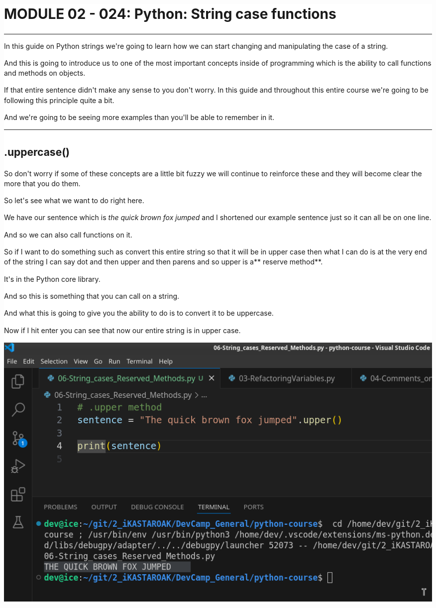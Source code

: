 # MODULE 02 - 024: Python: String case functions

***

In this guide on Python strings we're going to learn how we can start changing and manipulating the case of a string.   

And this is going to introduce us to one of the most important concepts inside of programming which is the ability to call functions and methods on objects.

If that entire sentence didn't make any sense to you don't worry. In this guide and throughout this entire course we're going to be following this principle quite a bit.   

And we're going to be seeing more examples than you'll be able to remember in it.  

***

## .uppercase()

So don't worry if some of these concepts are a little bit fuzzy we will continue to reinforce these and they will become clear the more that you do them.

So let's see what we want to do right here.   

We have our sentence which is *the quick brown fox jumped* and I shortened our example sentence just so it can all be on one line.   

And so we can also call functions on it.  

So if I want to do something such as convert this entire string so that it will be in upper case then what I can do is at the very end of the string I can say dot and then upper and then parens and so upper is a** reserve method**.   

It's in the Python core library.   

And so this is something that you can call on a string. 

And what this is going to give you the ability to do is to convert it to be uppercase.  

Now if I hit enter you can see that now our entire string is in upper case.

![IMG](./02-024_IMG1.png)